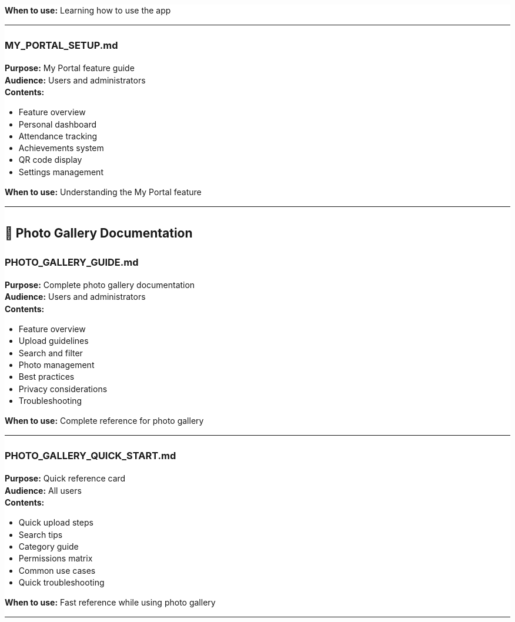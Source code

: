 **When to use:** Learning how to use the app

---

### <a name="my-portal"></a>MY_PORTAL_SETUP.md
**Purpose:** My Portal feature guide  
**Audience:** Users and administrators  
**Contents:**
- Feature overview
- Personal dashboard
- Attendance tracking
- Achievements system
- QR code display
- Settings management

**When to use:** Understanding the My Portal feature

---

## 📸 Photo Gallery Documentation

### <a name="photo-gallery-guide"></a>PHOTO_GALLERY_GUIDE.md
**Purpose:** Complete photo gallery documentation  
**Audience:** Users and administrators  
**Contents:**
- Feature overview
- Upload guidelines
- Search and filter
- Photo management
- Best practices
- Privacy considerations
- Troubleshooting

**When to use:** Complete reference for photo gallery

---

### <a name="photo-gallery-quick"></a>PHOTO_GALLERY_QUICK_START.md
**Purpose:** Quick reference card  
**Audience:** All users  
**Contents:**
- Quick upload steps
- Search tips
- Category guide
- Permissions matrix
- Common use cases
- Quick troubleshooting

**When to use:** Fast reference while using photo gallery

---